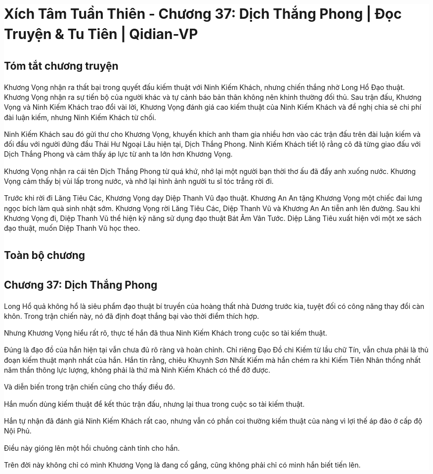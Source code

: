 # Xích Tâm Tuần Thiên - Chương 37: Dịch Thắng Phong | Đọc Truyện & Tu Tiên | Qidian-VP



## Tóm tắt chương truyện

Khương Vọng nhận ra thất bại trong quyết đấu kiếm thuật với Ninh Kiếm Khách, nhưng chiến thắng nhờ Long Hổ Đạo thuật. Khương Vọng nhận ra sự tiến bộ của người khác và tự cảnh báo bản thân không nên khinh thường đối thủ. Sau trận đấu, Khương Vọng và Ninh Kiếm Khách trao đổi vài lời, Khương Vọng đánh giá cao kiếm thuật của Ninh Kiếm Khách và đề nghị chia sẻ chi phí đài luận kiếm, nhưng Ninh Kiếm Khách từ chối.

Ninh Kiếm Khách sau đó gửi thư cho Khương Vọng, khuyến khích anh tham gia nhiều hơn vào các trận đấu trên đài luận kiếm và đối đầu với người đứng đầu Thái Hư Ngoại Lâu hiện tại, Dịch Thắng Phong. Ninh Kiếm Khách tiết lộ rằng cô đã từng giao đấu với Dịch Thắng Phong và cảm thấy áp lực từ anh ta lớn hơn Khương Vọng.

Khương Vọng nhận ra cái tên Dịch Thắng Phong từ quá khứ, nhớ lại một người bạn thời thơ ấu đã đẩy anh xuống nước. Khương Vọng cảm thấy bị vùi lấp trong nước, và nhớ lại hình ảnh người tu sĩ tóc trắng rời đi.

Trước khi rời đi Lăng Tiêu Các, Khương Vọng dạy Diệp Thanh Vũ đạo thuật. Khương An An tặng Khương Vọng một chiếc đai lưng ngọc bích làm quà sinh nhật sớm. Khương Vọng rời Lăng Tiêu Các, Diệp Thanh Vũ và Khương An An tiễn anh lên đường. Sau khi Khương Vọng đi, Diệp Thanh Vũ thể hiện kỹ năng sử dụng đạo thuật Bát Âm Vân Tước. Diệp Lăng Tiêu xuất hiện với một xe sách đạo thuật, muốn Diệp Thanh Vũ học theo.


## Toàn bộ chương

## Chương 37: Dịch Thắng Phong

Long Hổ quả không hổ là siêu phẩm đạo thuật bí truyền của hoàng thất nhà Dương trước kia, tuyệt đối có công năng thay đổi càn khôn. Trong trận chiến này, nó đã định đoạt thắng bại vào thời điểm thích hợp.

Nhưng Khương Vọng hiểu rất rõ, thực tế hắn đã thua Ninh Kiếm Khách trong cuộc so tài kiếm thuật.

Đúng là đạo đồ của hắn hiện tại vẫn chưa đủ rõ ràng và hoàn chỉnh. Chỉ riêng Đạo Đồ chi Kiếm từ lầu chữ Tín, vẫn chưa phải là thủ đoạn kiếm thuật mạnh nhất của hắn. Hắn tin rằng, chiêu Khuynh Sơn Nhất Kiếm mà hắn chém ra khi Kiếm Tiên Nhân thống nhất năm thần thông lực lượng, không phải là thứ mà Ninh Kiếm Khách có thể đỡ được.

Và diễn biến trong trận chiến cũng cho thấy điều đó.

Hắn muốn dùng kiếm thuật để kết thúc trận đấu, nhưng lại thua trong cuộc so tài kiếm thuật.

Hắn tự nhận đã đánh giá Ninh Kiếm Khách rất cao, nhưng vẫn có phần coi thường kiếm thuật của nàng vì lợi thế áp đảo ở cấp độ Nội Phủ.

Điều này gióng lên một hồi chuông cảnh tỉnh cho hắn.

Trên đời này không chỉ có mình Khương Vọng là đang cố gắng, cũng không phải chỉ có mình hắn biết tiến lên.
